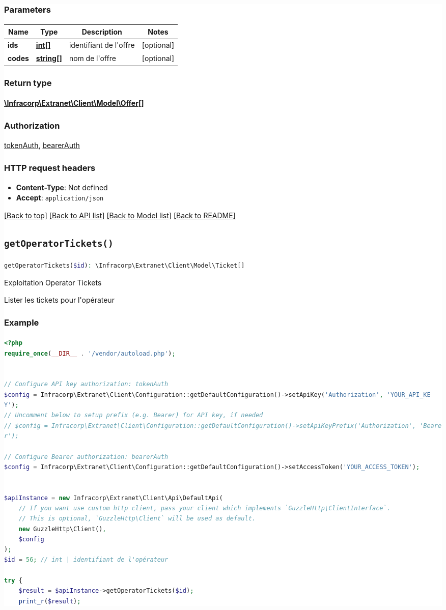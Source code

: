 ### Parameters

| Name | Type | Description  | Notes |
| ------------- | ------------- | ------------- | ------------- |
| **ids** | [**int[]**](../Model/int.md)| identifiant de l&#39;offre | [optional] |
| **codes** | [**string[]**](../Model/string.md)| nom de l&#39;offre | [optional] |

### Return type

[**\Infracorp\Extranet\Client\Model\Offer[]**](../Model/Offer.md)

### Authorization

[tokenAuth](../../README.md#tokenAuth), [bearerAuth](../../README.md#bearerAuth)

### HTTP request headers

- **Content-Type**: Not defined
- **Accept**: `application/json`

[[Back to top]](#) [[Back to API list]](../../README.md#endpoints)
[[Back to Model list]](../../README.md#models)
[[Back to README]](../../README.md)

## `getOperatorTickets()`

```php
getOperatorTickets($id): \Infracorp\Extranet\Client\Model\Ticket[]
```

Exploitation Operator Tickets

Lister les tickets pour l'opérateur

### Example

```php
<?php
require_once(__DIR__ . '/vendor/autoload.php');


// Configure API key authorization: tokenAuth
$config = Infracorp\Extranet\Client\Configuration::getDefaultConfiguration()->setApiKey('Authorization', 'YOUR_API_KEY');
// Uncomment below to setup prefix (e.g. Bearer) for API key, if needed
// $config = Infracorp\Extranet\Client\Configuration::getDefaultConfiguration()->setApiKeyPrefix('Authorization', 'Bearer');

// Configure Bearer authorization: bearerAuth
$config = Infracorp\Extranet\Client\Configuration::getDefaultConfiguration()->setAccessToken('YOUR_ACCESS_TOKEN');


$apiInstance = new Infracorp\Extranet\Client\Api\DefaultApi(
    // If you want use custom http client, pass your client which implements `GuzzleHttp\ClientInterface`.
    // This is optional, `GuzzleHttp\Client` will be used as default.
    new GuzzleHttp\Client(),
    $config
);
$id = 56; // int | identifiant de l'opérateur

try {
    $result = $apiInstance->getOperatorTickets($id);
    print_r($result);
```